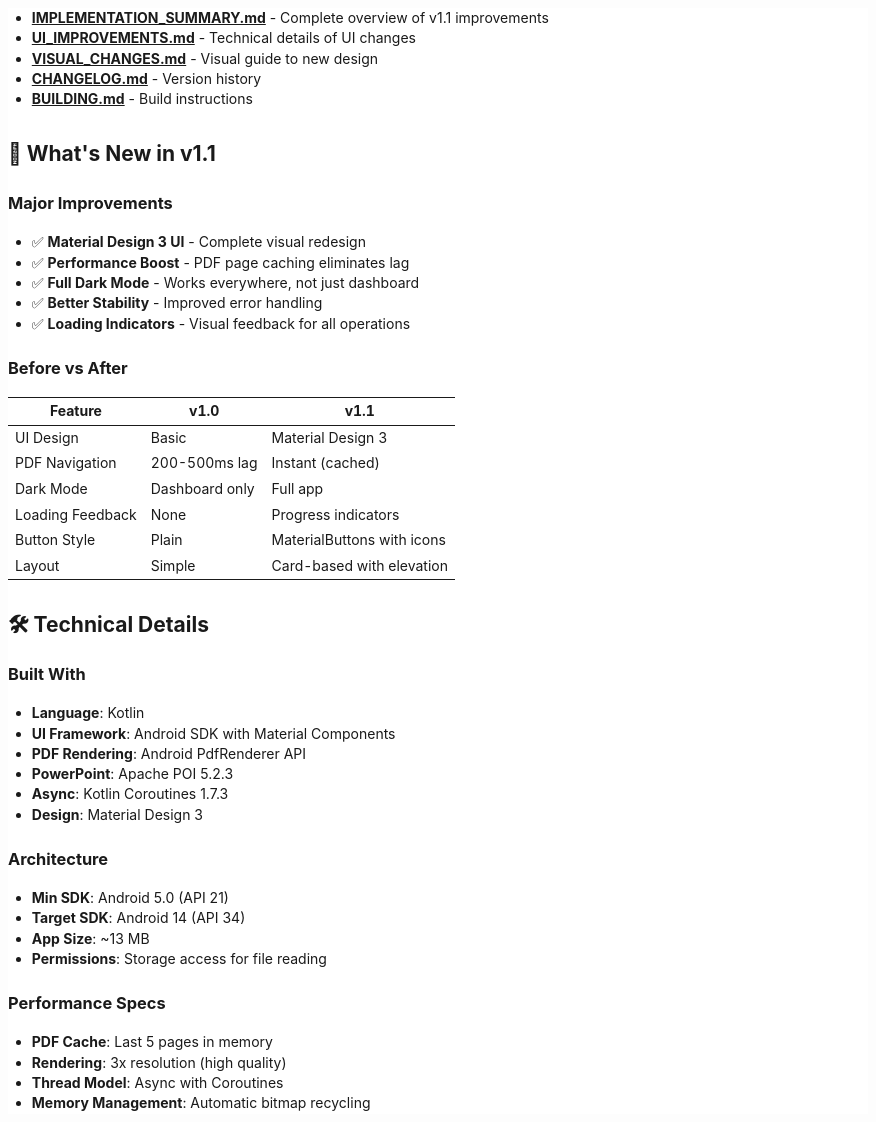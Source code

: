 - **[IMPLEMENTATION_SUMMARY.md](IMPLEMENTATION_SUMMARY.md)** - Complete overview of v1.1 improvements
- **[UI_IMPROVEMENTS.md](UI_IMPROVEMENTS.md)** - Technical details of UI changes
- **[VISUAL_CHANGES.md](VISUAL_CHANGES.md)** - Visual guide to new design
- **[CHANGELOG.md](CHANGELOG.md)** - Version history
- **[BUILDING.md](BUILDING.md)** - Build instructions

## 🎯 What's New in v1.1

### Major Improvements
- ✅ **Material Design 3 UI** - Complete visual redesign
- ✅ **Performance Boost** - PDF page caching eliminates lag
- ✅ **Full Dark Mode** - Works everywhere, not just dashboard
- ✅ **Better Stability** - Improved error handling
- ✅ **Loading Indicators** - Visual feedback for all operations

### Before vs After
| Feature | v1.0 | v1.1 |
|---------|------|------|
| UI Design | Basic | Material Design 3 |
| PDF Navigation | 200-500ms lag | Instant (cached) |
| Dark Mode | Dashboard only | Full app |
| Loading Feedback | None | Progress indicators |
| Button Style | Plain | MaterialButtons with icons |
| Layout | Simple | Card-based with elevation |

## 🛠️ Technical Details

### Built With
- **Language**: Kotlin
- **UI Framework**: Android SDK with Material Components
- **PDF Rendering**: Android PdfRenderer API
- **PowerPoint**: Apache POI 5.2.3
- **Async**: Kotlin Coroutines 1.7.3
- **Design**: Material Design 3

### Architecture
- **Min SDK**: Android 5.0 (API 21)
- **Target SDK**: Android 14 (API 34)
- **App Size**: ~13 MB
- **Permissions**: Storage access for file reading

### Performance Specs
- **PDF Cache**: Last 5 pages in memory
- **Rendering**: 3x resolution (high quality)
- **Thread Model**: Async with Coroutines
- **Memory Management**: Automatic bitmap recycling
